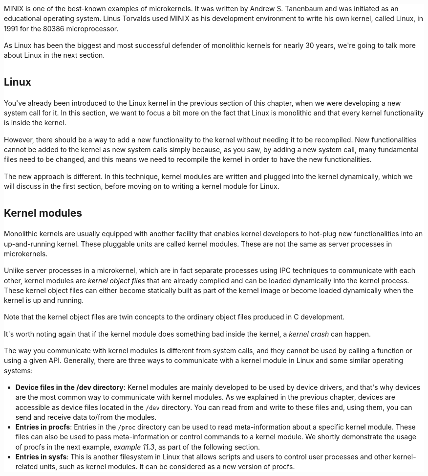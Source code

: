 MINIX is one of the best-known examples of microkernels. It was written by Andrew S. Tanenbaum and was initiated as an educational operating system. Linus Torvalds used MINIX as his development environment to write his own kernel, called Linux, in 1991 for the 80386 microprocessor.

As Linux has been the biggest and most successful defender of monolithic kernels for nearly 30 years, we're going to talk more about Linux in the next section.

## Linux

You've already been introduced to the Linux kernel in the previous section of this chapter, when we were developing a new system call for it. In this section, we want to focus a bit more on the fact that Linux is monolithic and that every kernel functionality is inside the kernel.

However, there should be a way to add a new functionality to the kernel without needing it to be recompiled. New functionalities cannot be added to the kernel as new system calls simply because, as you saw, by adding a new system call, many fundamental files need to be changed, and this means we need to recompile the kernel in order to have the new functionalities.

The new approach is different. In this technique, kernel modules are written and plugged into the kernel dynamically, which we will discuss in the first section, before moving on to writing a kernel module for Linux.

## Kernel modules

Monolithic kernels are usually equipped with another facility that enables kernel developers to hot-plug new functionalities into an up-and-running kernel. These pluggable units are called kernel modules. These are not the same as server processes in microkernels.

Unlike server processes in a microkernel, which are in fact separate processes using IPC techniques to communicate with each other, kernel modules are *kernel object files* that are already compiled and can be loaded dynamically into the kernel process. These kernel object files can either become statically built as part of the kernel image or become loaded dynamically when the kernel is up and running.

Note that the kernel object files are twin concepts to the ordinary object files produced in C development.

It's worth noting again that if the kernel module does something bad inside the kernel, a *kernel crash* can happen.

The way you communicate with kernel modules is different from system calls, and they cannot be used by calling a function or using a given API. Generally, there are three ways to communicate with a kernel module in Linux and some similar operating systems:

*   **Device files in the /dev directory**: Kernel modules are mainly developed to be used by device drivers, and that's why devices are the most common way to communicate with kernel modules. As we explained in the previous chapter, devices are accessible as device files located in the `/dev` directory. You can read from and write to these files and, using them, you can send and receive data to/from the modules.
*   **Entries in procfs**: Entries in the `/proc` directory can be used to read meta-information about a specific kernel module. These files can also be used to pass meta-information or control commands to a kernel module. We shortly demonstrate the usage of procfs in the next example, *example 11.3*, as part of the following section.
*   **Entries in sysfs**: This is another filesystem in Linux that allows scripts and users to control user processes and other kernel-related units, such as kernel modules. It can be considered as a new version of procfs.
